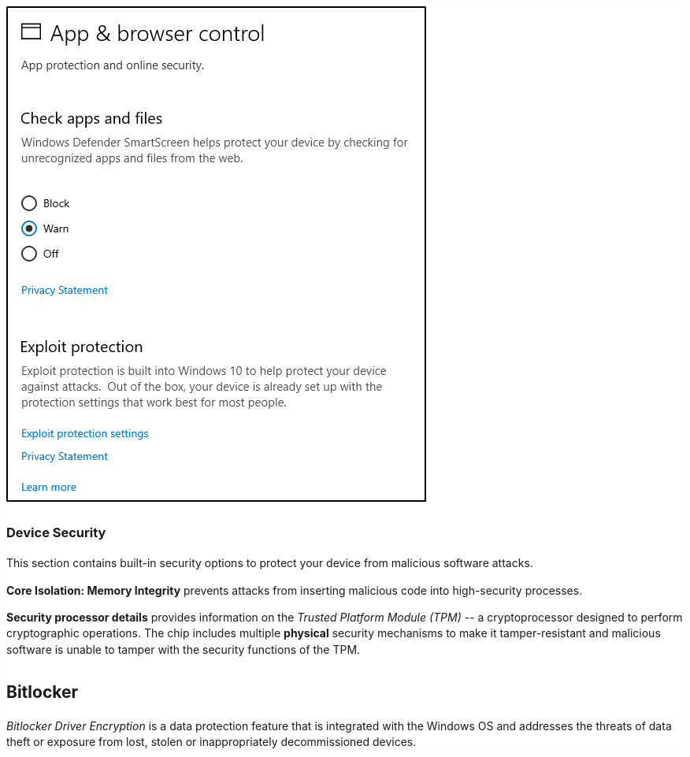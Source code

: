 ![App and Browser control](./img/windows-app-control.png "App and Browser control")

### Device Security 

This section contains built-in security options to protect your device from malicious software attacks. 

**Core Isolation: Memory Integrity** prevents attacks from inserting malicious code into high-security processes. 

**Security processor details** provides information on the *Trusted Platform Module (TPM)* -- a cryptoprocessor designed to perform cryptographic operations. The chip includes multiple **physical** security mechanisms to make it tamper-resistant and malicious software is unable to tamper with the security functions of the TPM. 

## Bitlocker

*Bitlocker Driver Encryption* is a data protection feature that is integrated with the Windows OS and addresses the threats of data theft or exposure from lost, stolen or inappropriately decommissioned devices.
